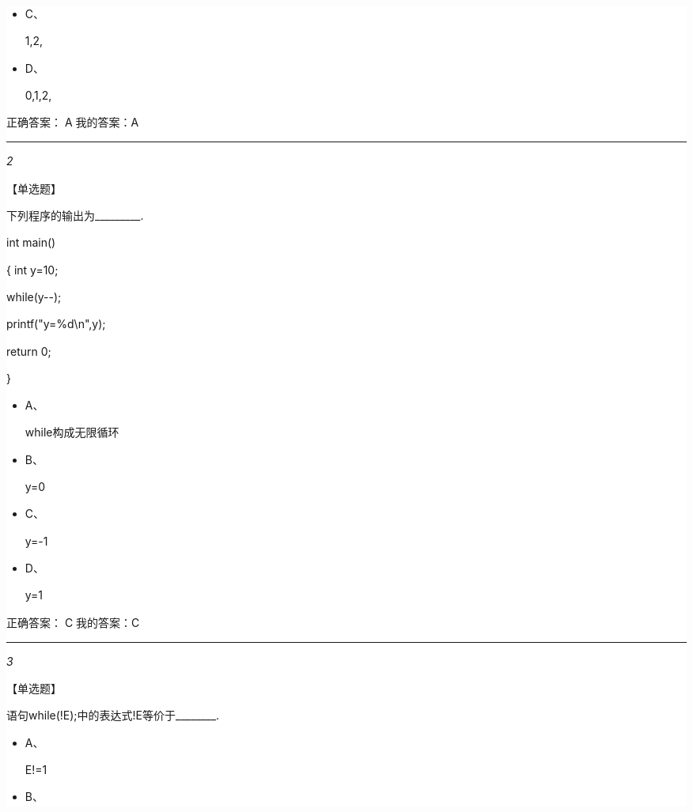 - C、

  1,2,

- D、

  0,1,2,

  

正确答案： A 我的答案：A

------

*2*

【单选题】

下列程序的输出为_________.

 int main()

 { int y=10;

  while(y--);

  printf("y=%d\n",y);

  return 0;

 }



- A、

  while构成无限循环

- B、

  y=0

- C、

  y=-1

- D、

  y=1

正确答案： C 我的答案：C

------

*3*

【单选题】

语句while(!E);中的表达式!E等价于________.

- A、

  E!=1

- B、
